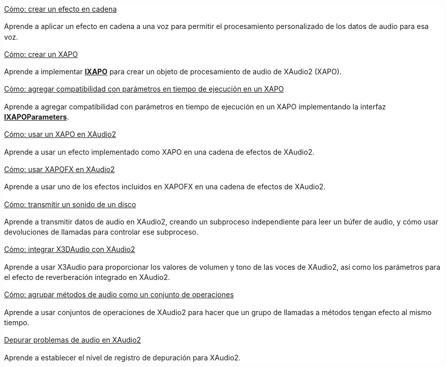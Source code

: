 <td align="left"><p><a href="https://msdn.microsoft.com/library/windows/desktop/ee415789">Cómo: crear un efecto en cadena</a></p></td>
<td align="left"><p>Aprende a aplicar un efecto en cadena a una voz para permitir el procesamiento personalizado de los datos de audio para esa voz.</p></td>
</tr>
<tr class="even">
<td align="left"><p><a href="https://msdn.microsoft.com/library/windows/desktop/ee415730">Cómo: crear un XAPO</a></p></td>
<td align="left"><p>Aprende a implementar <a href="https://msdn.microsoft.com/library/windows/desktop/ee415893"><strong>IXAPO</strong></a> para crear un objeto de procesamiento de audio de XAudio2 (XAPO).</p></td>
</tr>
<tr class="odd">
<td align="left"><p><a href="https://msdn.microsoft.com/library/windows/desktop/ee415728">Cómo: agregar compatibilidad con parámetros en tiempo de ejecución en un XAPO</a></p></td>
<td align="left"><p>Aprende a agregar compatibilidad con parámetros en tiempo de ejecución en un XAPO implementando la interfaz <a href="https://msdn.microsoft.com/library/windows/desktop/ee415896"><strong>IXAPOParameters</strong></a>.</p></td>
</tr>
<tr class="even">
<td align="left"><p><a href="https://msdn.microsoft.com/library/windows/desktop/ee415733">Cómo: usar un XAPO en XAudio2</a></p></td>
<td align="left"><p>Aprende a usar un efecto implementado como XAPO en una cadena de efectos de XAudio2.</p></td>
</tr>
<tr class="odd">
<td align="left"><p><a href="https://msdn.microsoft.com/library/windows/desktop/ee415723">Cómo: usar XAPOFX en XAudio2</a></p></td>
<td align="left"><p>Aprende a usar uno de los efectos incluidos en XAPOFX en una cadena de efectos de XAudio2.</p></td>
</tr>
<tr class="even">
<td align="left"><p><a href="https://msdn.microsoft.com/library/windows/desktop/ee415791">Cómo: transmitir un sonido de un disco</a></p></td>
<td align="left"><p>Aprende a transmitir datos de audio en XAudio2, creando un subproceso independiente para leer un búfer de audio, y cómo usar devoluciones de llamadas para controlar ese subproceso.</p></td>
</tr>
<tr class="odd">
<td align="left"><p><a href="https://msdn.microsoft.com/library/windows/desktop/ee415798">Cómo: integrar X3DAudio con XAudio2</a></p></td>
<td align="left"><p>Aprende a usar X3Audio para proporcionar los valores de volumen y tono de las voces de XAudio2, así como los parámetros para el efecto de reverberación integrado en XAudio2.</p></td>
</tr>
<tr class="even">
<td align="left"><p><a href="https://msdn.microsoft.com/library/windows/desktop/ee415783">Cómo: agrupar métodos de audio como un conjunto de operaciones</a></p></td>
<td align="left"><p>Aprende a usar conjuntos de operaciones de XAudio2 para hacer que un grupo de llamadas a métodos tengan efecto al mismo tiempo.</p></td>
</tr>
<tr class="odd">
<td align="left"><p><a href="https://msdn.microsoft.com/library/windows/desktop/ee415765">Depurar problemas de audio en XAudio2</a></p></td>
<td align="left"><p>Aprende a establecer el nivel de registro de depuración para XAudio2.</p></td>
</tr>
</tbody>
</table>
